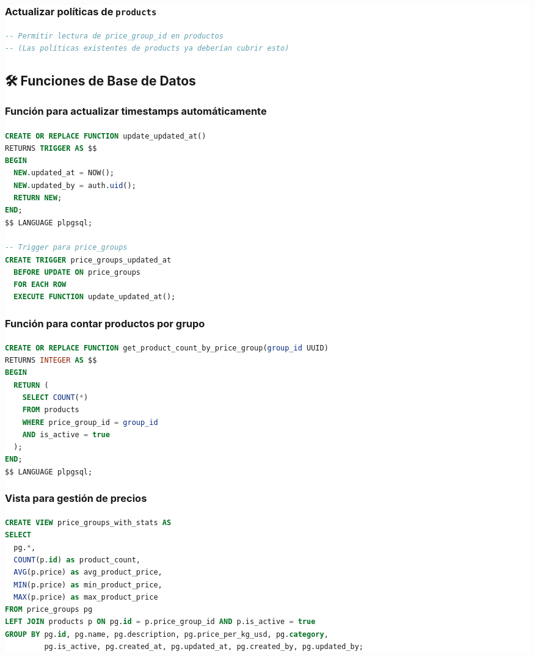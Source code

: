 ### Actualizar políticas de `products`

```sql
-- Permitir lectura de price_group_id en productos
-- (Las políticas existentes de products ya deberían cubrir esto)
```

## 🛠️ Funciones de Base de Datos

### Función para actualizar timestamps automáticamente

```sql
CREATE OR REPLACE FUNCTION update_updated_at()
RETURNS TRIGGER AS $$
BEGIN
  NEW.updated_at = NOW();
  NEW.updated_by = auth.uid();
  RETURN NEW;
END;
$$ LANGUAGE plpgsql;

-- Trigger para price_groups
CREATE TRIGGER price_groups_updated_at
  BEFORE UPDATE ON price_groups
  FOR EACH ROW
  EXECUTE FUNCTION update_updated_at();
```

### Función para contar productos por grupo

```sql
CREATE OR REPLACE FUNCTION get_product_count_by_price_group(group_id UUID)
RETURNS INTEGER AS $$
BEGIN
  RETURN (
    SELECT COUNT(*)
    FROM products
    WHERE price_group_id = group_id
    AND is_active = true
  );
END;
$$ LANGUAGE plpgsql;
```

### Vista para gestión de precios

```sql
CREATE VIEW price_groups_with_stats AS
SELECT
  pg.*,
  COUNT(p.id) as product_count,
  AVG(p.price) as avg_product_price,
  MIN(p.price) as min_product_price,
  MAX(p.price) as max_product_price
FROM price_groups pg
LEFT JOIN products p ON pg.id = p.price_group_id AND p.is_active = true
GROUP BY pg.id, pg.name, pg.description, pg.price_per_kg_usd, pg.category,
         pg.is_active, pg.created_at, pg.updated_at, pg.created_by, pg.updated_by;
```
